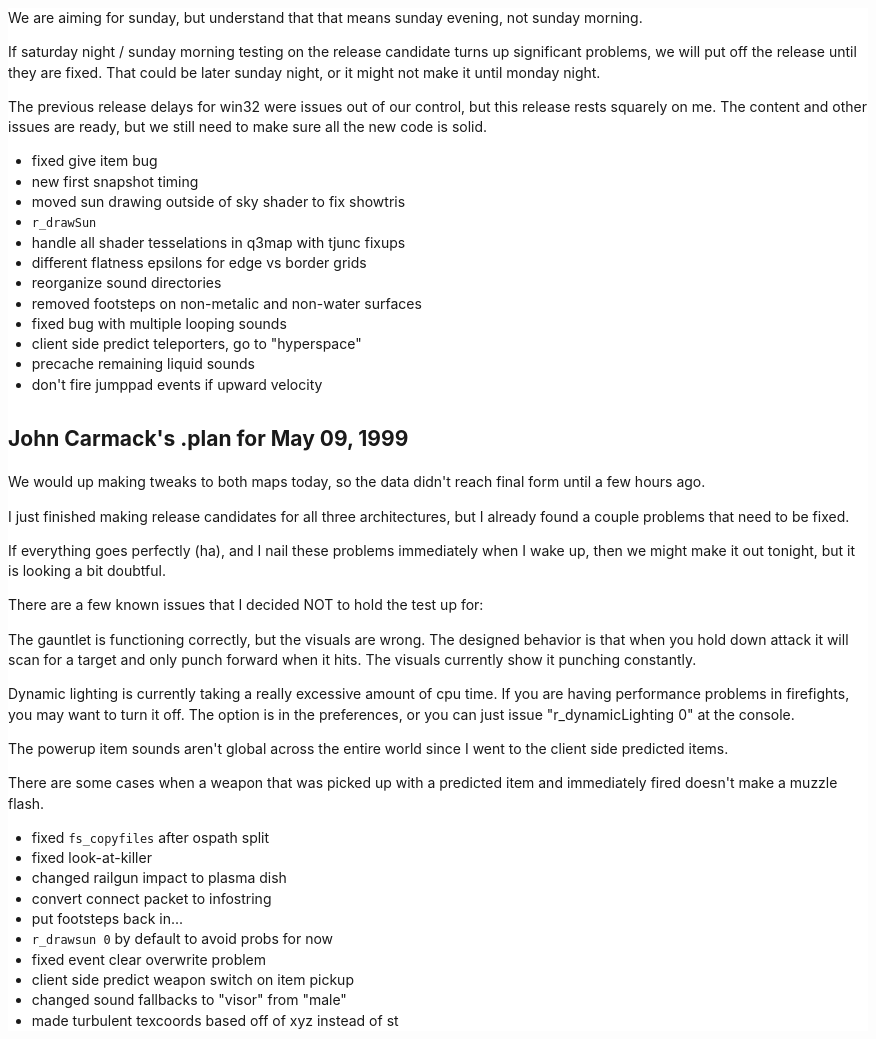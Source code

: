 We are aiming for sunday, but understand that that means sunday evening, not sunday morning.

If saturday night / sunday morning testing on the release candidate turns up significant problems, we will put off the release until they are fixed. That could be later sunday night, or it might not make it until monday night.

The previous release delays for win32 were issues out of our control, but this release rests squarely on me. The content and other issues are ready, but we still need to make sure all the new code is solid.

* fixed give item bug
* new first snapshot timing
* moved sun drawing outside of sky shader to fix showtris
* `r_drawSun`
* handle all shader tesselations in q3map with tjunc fixups
* different flatness epsilons for edge vs border grids
* reorganize sound directories
* removed footsteps on non-metalic and non-water surfaces
* fixed bug with multiple looping sounds
* client side predict teleporters, go to "hyperspace"
* precache remaining liquid sounds
* don't fire jumppad events if upward velocity


## John Carmack's .plan for May 09, 1999

We would up making tweaks to both maps today, so the data didn't reach final form until a few hours ago.

I just finished making release candidates for all three architectures, but I already found a couple problems that need to be fixed.

If everything goes perfectly (ha), and I nail these problems immediately when I wake up, then we might make it out tonight, but it is looking a bit doubtful.


There are a few known issues that I decided NOT to hold the test up for:

The gauntlet is functioning correctly, but the visuals are wrong. The designed behavior is that when you hold down attack it will scan for a target and only punch forward when it hits. The visuals currently show it punching constantly.

Dynamic lighting is currently taking a really excessive amount of cpu time. If you are having performance problems in firefights, you may want to turn it off. The option is in the preferences, or you can just issue "r_dynamicLighting 0" at the console.

The powerup item sounds aren't global across the entire world since I went to the client side predicted items.

There are some cases when a weapon that was picked up with a predicted item and immediately fired doesn't make a muzzle flash.

* fixed `fs_copyfiles` after ospath split
* fixed look-at-killer
* changed railgun impact to plasma dish
* convert connect packet to infostring
* put footsteps back in...
* `r_drawsun 0` by default to avoid probs for now
* fixed event clear overwrite problem
* client side predict weapon switch on item pickup
* changed sound fallbacks to "visor" from "male"
* made turbulent texcoords based off of xyz instead of st
